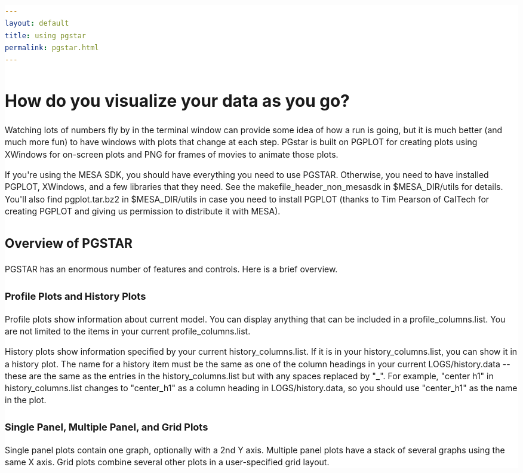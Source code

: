 ```yaml
---
layout: default
title: using pgstar
permalink: pgstar.html
---
```

# How do you visualize your data as you go?

Watching lots of numbers fly by in the terminal window can provide
some idea of how a run is going, but it is much better (and much more
fun) to have windows with plots that change at each step. PGstar is
built on PGPLOT for creating plots using XWindows for on-screen plots
and PNG for frames of movies to animate those plots.

If you're using the MESA SDK, you should have everything you need to
use PGSTAR.  Otherwise, you need to have installed PGPLOT, XWindows,
and a few libraries that they need.  See the
makefile\_header\_non\_mesasdk in $MESA\_DIR/utils for details.
You'll also find pgplot.tar.bz2 in $MESA\_DIR/utils in case you need
to install PGPLOT (thanks to Tim Pearson of CalTech for creating
PGPLOT and giving us permission to distribute it with MESA).

## Overview of PGSTAR

PGSTAR has an enormous number of features and controls.  Here is a
brief overview.

### Profile Plots and History Plots

Profile plots show information about current model. You can display
anything that can be included in a profile\_columns.list.  You are not
limited to the items in your current profile\_columns.list.

History plots show information specified by your current
history\_columns.list.  If it is in your history\_columns.list, you
can show it in a history plot.  The name for a history item must be
the same as one of the column headings in your current
LOGS/history.data -- these are the same as the entries in the
history\_columns.list but with any spaces replaced by "\_".  For
example, "center h1" in history\_columns.list changes to "center\_h1" as a
column heading in LOGS/history.data, so you should use "center_h1" 
as the name in the plot.


### Single Panel, Multiple Panel, and Grid Plots

Single panel plots contain one graph, optionally with a 2nd Y axis.
Multiple panel plots have a stack of several graphs using the same X
axis.  Grid plots combine several other plots in a user-specified grid
layout.
